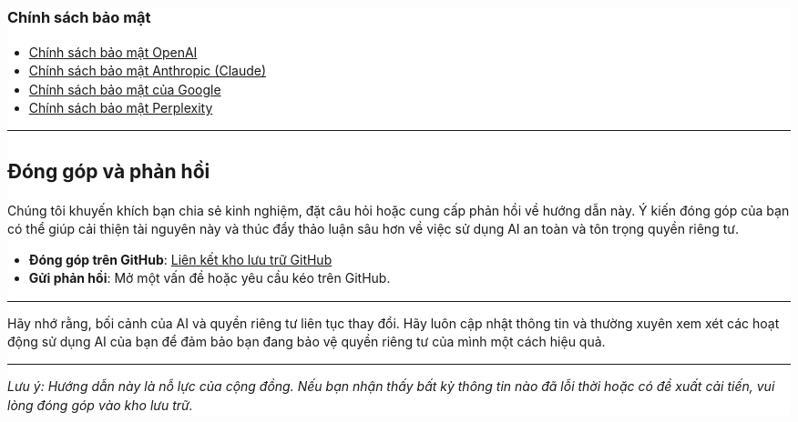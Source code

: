 ### Chính sách bảo mật

- [Chính sách bảo mật OpenAI](https://openai.com/policies/privacy-policy)
- [Chính sách bảo mật Anthropic (Claude)](https://www.anthropic.com/policies/privacy)
- [Chính sách bảo mật của Google](https://policies.google.com/privacy)
- [Chính sách bảo mật Perplexity](https://www.perplexity.ai/privacy)

---

## Đóng góp và phản hồi

Chúng tôi khuyến khích bạn chia sẻ kinh nghiệm, đặt câu hỏi hoặc cung cấp phản hồi về hướng dẫn này. Ý kiến ​​đóng góp của bạn có thể giúp cải thiện tài nguyên này và thúc đẩy thảo luận sâu hơn về việc sử dụng AI an toàn và tôn trọng quyền riêng tư.

- **Đóng góp trên GitHub**: [Liên kết kho lưu trữ GitHub](https://github.com/iAnonymous3000/ai-privacy-guide)
- **Gửi phản hồi**: Mở một vấn đề hoặc yêu cầu kéo trên GitHub.

---

Hãy nhớ rằng, bối cảnh của AI và quyền riêng tư liên tục thay đổi. Hãy luôn cập nhật thông tin và thường xuyên xem xét các hoạt động sử dụng AI của bạn để đảm bảo bạn đang bảo vệ quyền riêng tư của mình một cách hiệu quả.

---

*Lưu ý: Hướng dẫn này là nỗ lực của cộng đồng. Nếu bạn nhận thấy bất kỳ thông tin nào đã lỗi thời hoặc có đề xuất cải tiến, vui lòng đóng góp vào kho lưu trữ.*
